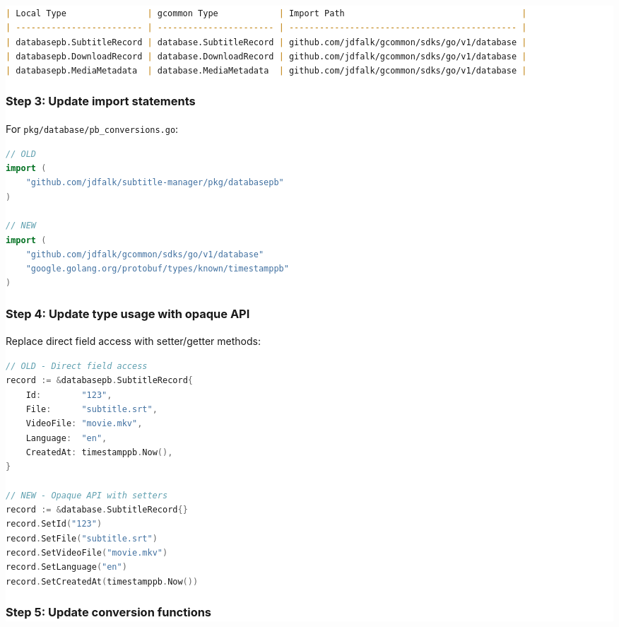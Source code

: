 ```markdown
| Local Type                | gcommon Type            | Import Path                                   |
| ------------------------- | ----------------------- | --------------------------------------------- |
| databasepb.SubtitleRecord | database.SubtitleRecord | github.com/jdfalk/gcommon/sdks/go/v1/database |
| databasepb.DownloadRecord | database.DownloadRecord | github.com/jdfalk/gcommon/sdks/go/v1/database |
| databasepb.MediaMetadata  | database.MediaMetadata  | github.com/jdfalk/gcommon/sdks/go/v1/database |
```

### Step 3: Update import statements

For `pkg/database/pb_conversions.go`:

```go
// OLD
import (
    "github.com/jdfalk/subtitle-manager/pkg/databasepb"
)

// NEW
import (
    "github.com/jdfalk/gcommon/sdks/go/v1/database"
    "google.golang.org/protobuf/types/known/timestamppb"
)
```

### Step 4: Update type usage with opaque API

Replace direct field access with setter/getter methods:

```go
// OLD - Direct field access
record := &databasepb.SubtitleRecord{
    Id:        "123",
    File:      "subtitle.srt",
    VideoFile: "movie.mkv",
    Language:  "en",
    CreatedAt: timestamppb.Now(),
}

// NEW - Opaque API with setters
record := &database.SubtitleRecord{}
record.SetId("123")
record.SetFile("subtitle.srt")
record.SetVideoFile("movie.mkv")
record.SetLanguage("en")
record.SetCreatedAt(timestamppb.Now())
```

### Step 5: Update conversion functions
